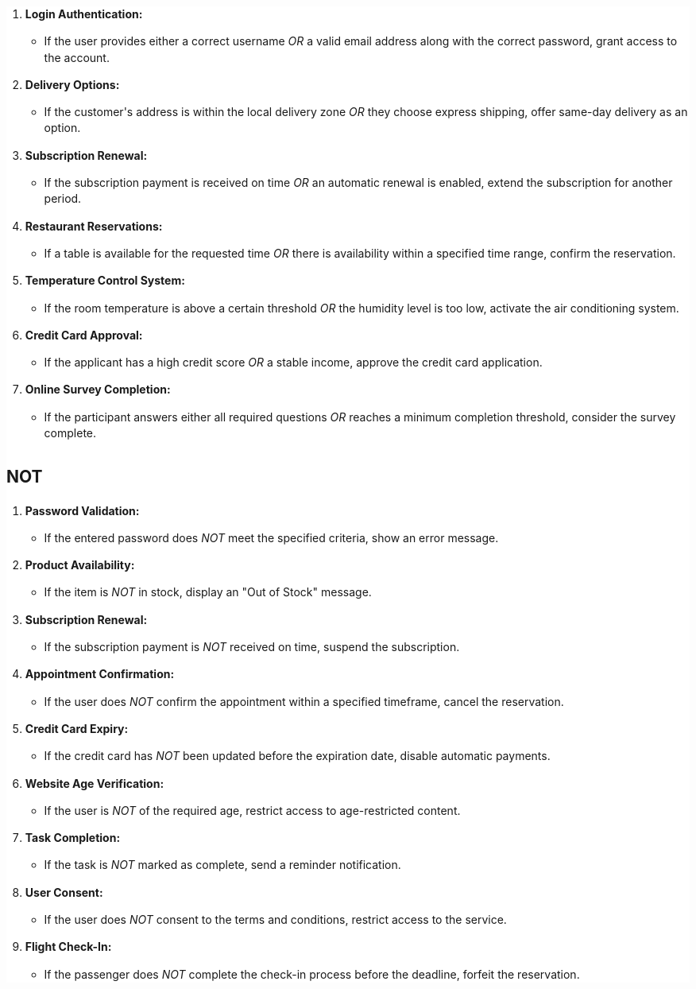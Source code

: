1. **Login Authentication:**
   - If the user provides either a correct username *OR* a valid email address along with the correct password, grant access to the account.

1. **Delivery Options:**
   - If the customer's address is within the local delivery zone *OR* they choose express shipping, offer same-day delivery as an option.

1. **Subscription Renewal:**
   - If the subscription payment is received on time *OR* an automatic renewal is enabled, extend the subscription for another period.

1. **Restaurant Reservations:**
   - If a table is available for the requested time *OR* there is availability within a specified time range, confirm the reservation.

1. **Temperature Control System:**
   - If the room temperature is above a certain threshold *OR* the humidity level is too low, activate the air conditioning system.

1. **Credit Card Approval:**
   - If the applicant has a high credit score *OR* a stable income, approve the credit card application.

1. **Online Survey Completion:**
    - If the participant answers either all required questions *OR* reaches a minimum completion threshold, consider the survey complete.

## NOT

1. **Password Validation:**
   - If the entered password does *NOT* meet the specified criteria, show an error message.

2. **Product Availability:**
   - If the item is *NOT* in stock, display an "Out of Stock" message.

3. **Subscription Renewal:**
   - If the subscription payment is *NOT* received on time, suspend the subscription.

4. **Appointment Confirmation:**
   - If the user does *NOT* confirm the appointment within a specified timeframe, cancel the reservation.

5. **Credit Card Expiry:**
   - If the credit card has *NOT* been updated before the expiration date, disable automatic payments.

6. **Website Age Verification:**
   - If the user is *NOT* of the required age, restrict access to age-restricted content.

7. **Task Completion:**
   - If the task is *NOT* marked as complete, send a reminder notification.

8. **User Consent:**
   - If the user does *NOT* consent to the terms and conditions, restrict access to the service.

9. **Flight Check-In:**
   - If the passenger does *NOT* complete the check-in process before the deadline, forfeit the reservation.
